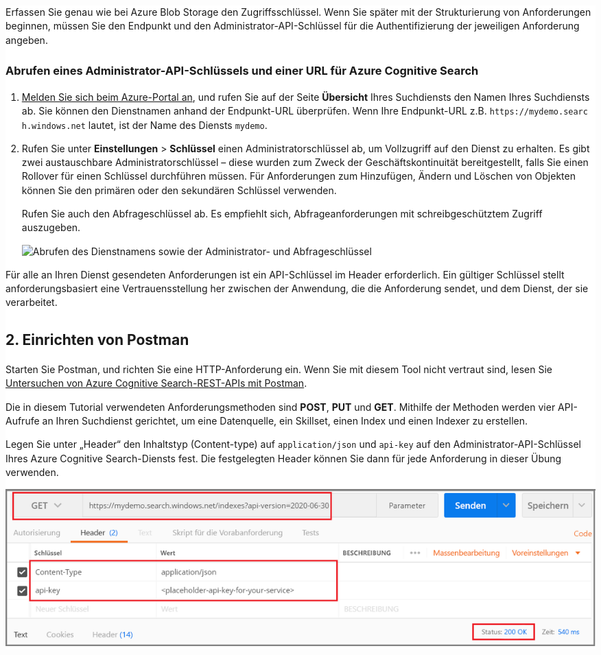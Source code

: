 Erfassen Sie genau wie bei Azure Blob Storage den Zugriffsschlüssel. Wenn Sie später mit der Strukturierung von Anforderungen beginnen, müssen Sie den Endpunkt und den Administrator-API-Schlüssel für die Authentifizierung der jeweiligen Anforderung angeben.

### <a name="get-an-admin-api-key-and-url-for-azure-cognitive-search"></a>Abrufen eines Administrator-API-Schlüssels und einer URL für Azure Cognitive Search

1. [Melden Sie sich beim Azure-Portal an](https://portal.azure.com/), und rufen Sie auf der Seite **Übersicht** Ihres Suchdiensts den Namen Ihres Suchdiensts ab. Sie können den Dienstnamen anhand der Endpunkt-URL überprüfen. Wenn Ihre Endpunkt-URL z.B. `https://mydemo.search.windows.net` lautet, ist der Name des Diensts `mydemo`.

2. Rufen Sie unter **Einstellungen** > **Schlüssel** einen Administratorschlüssel ab, um Vollzugriff auf den Dienst zu erhalten. Es gibt zwei austauschbare Administratorschlüssel – diese wurden zum Zweck der Geschäftskontinuität bereitgestellt, falls Sie einen Rollover für einen Schlüssel durchführen müssen. Für Anforderungen zum Hinzufügen, Ändern und Löschen von Objekten können Sie den primären oder den sekundären Schlüssel verwenden.

   Rufen Sie auch den Abfrageschlüssel ab. Es empfiehlt sich, Abfrageanforderungen mit schreibgeschütztem Zugriff auszugeben.

   ![Abrufen des Dienstnamens sowie der Administrator- und Abfrageschlüssel](media/search-get-started-nodejs/service-name-and-keys.png)

Für alle an Ihren Dienst gesendeten Anforderungen ist ein API-Schlüssel im Header erforderlich. Ein gültiger Schlüssel stellt anforderungsbasiert eine Vertrauensstellung her zwischen der Anwendung, die die Anforderung sendet, und dem Dienst, der sie verarbeitet.

## <a name="2---set-up-postman"></a>2\. Einrichten von Postman

Starten Sie Postman, und richten Sie eine HTTP-Anforderung ein. Wenn Sie mit diesem Tool nicht vertraut sind, lesen Sie [Untersuchen von Azure Cognitive Search-REST-APIs mit Postman](search-get-started-postman.md).

Die in diesem Tutorial verwendeten Anforderungsmethoden sind **POST**, **PUT** und **GET**. Mithilfe der Methoden werden vier API-Aufrufe an Ihren Suchdienst gerichtet, um eine Datenquelle, ein Skillset, einen Index und einen Indexer zu erstellen.

Legen Sie unter „Header“ den Inhaltstyp (Content-type) auf `application/json` und `api-key` auf den Administrator-API-Schlüssel Ihres Azure Cognitive Search-Diensts fest. Die festgelegten Header können Sie dann für jede Anforderung in dieser Übung verwenden.

  ![Postman-Anforderungs-URL und -Header](media/search-get-started-postman/postman-url.png "Postman-Anforderungs-URL und -Header")
